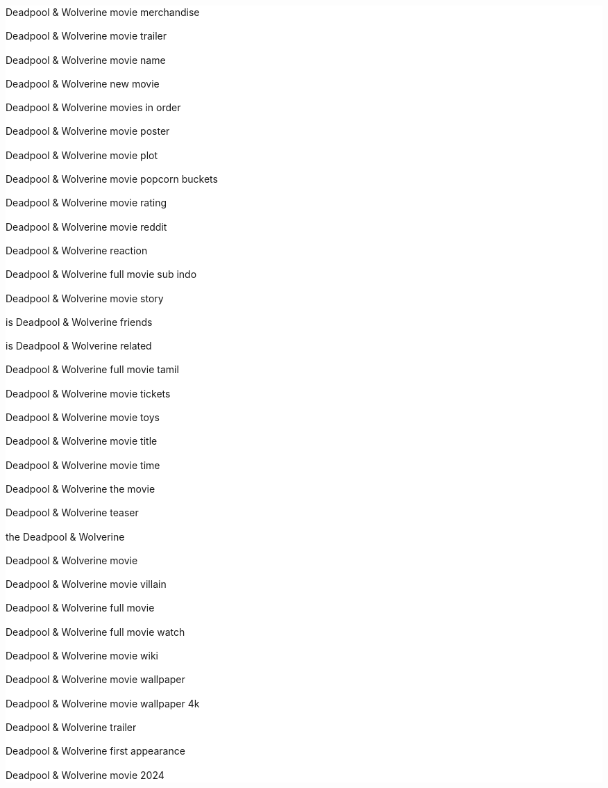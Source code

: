Deadpool & Wolverine movie merchandise

Deadpool & Wolverine movie trailer

Deadpool & Wolverine movie name

Deadpool & Wolverine new movie

Deadpool & Wolverine movies in order

Deadpool & Wolverine movie poster

Deadpool & Wolverine movie plot

Deadpool & Wolverine movie popcorn buckets

Deadpool & Wolverine movie rating

Deadpool & Wolverine movie reddit

Deadpool & Wolverine reaction

Deadpool & Wolverine full movie sub indo

Deadpool & Wolverine movie story

is Deadpool & Wolverine friends

is Deadpool & Wolverine related

Deadpool & Wolverine full movie tamil

Deadpool & Wolverine movie tickets

Deadpool & Wolverine movie toys

Deadpool & Wolverine movie title

Deadpool & Wolverine movie time

Deadpool & Wolverine the movie

Deadpool & Wolverine teaser

the Deadpool & Wolverine

Deadpool & Wolverine movie

Deadpool & Wolverine movie villain

Deadpool & Wolverine full movie

Deadpool & Wolverine full movie watch

Deadpool & Wolverine movie wiki

Deadpool & Wolverine movie wallpaper

Deadpool & Wolverine movie wallpaper 4k

Deadpool & Wolverine trailer

Deadpool & Wolverine first appearance

Deadpool & Wolverine movie 2024
